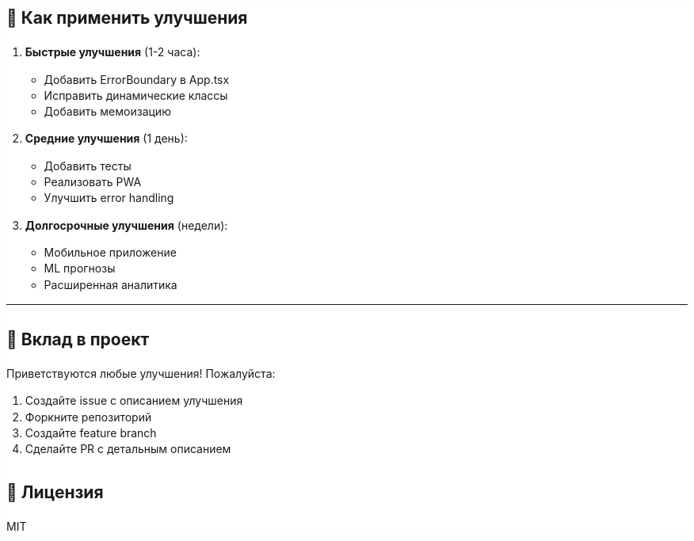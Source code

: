 
## 📝 Как применить улучшения

1. **Быстрые улучшения** (1-2 часа):
   - Добавить ErrorBoundary в App.tsx
   - Исправить динамические классы
   - Добавить мемоизацию

2. **Средние улучшения** (1 день):
   - Добавить тесты
   - Реализовать PWA
   - Улучшить error handling

3. **Долгосрочные улучшения** (недели):
   - Мобильное приложение
   - ML прогнозы
   - Расширенная аналитика

---

## 🤝 Вклад в проект

Приветствуются любые улучшения! Пожалуйста:
1. Создайте issue с описанием улучшения
2. Форкните репозиторий
3. Создайте feature branch
4. Сделайте PR с детальным описанием

## 📄 Лицензия

MIT
